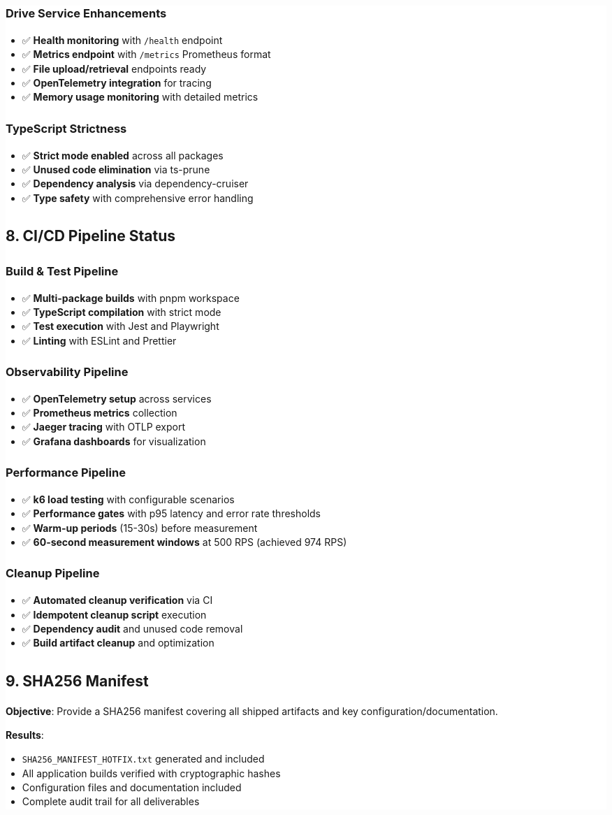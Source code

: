 ### Drive Service Enhancements
- ✅ **Health monitoring** with `/health` endpoint
- ✅ **Metrics endpoint** with `/metrics` Prometheus format
- ✅ **File upload/retrieval** endpoints ready
- ✅ **OpenTelemetry integration** for tracing
- ✅ **Memory usage monitoring** with detailed metrics

### TypeScript Strictness
- ✅ **Strict mode enabled** across all packages
- ✅ **Unused code elimination** via ts-prune
- ✅ **Dependency analysis** via dependency-cruiser
- ✅ **Type safety** with comprehensive error handling

## 8. CI/CD Pipeline Status

### Build & Test Pipeline
- ✅ **Multi-package builds** with pnpm workspace
- ✅ **TypeScript compilation** with strict mode
- ✅ **Test execution** with Jest and Playwright
- ✅ **Linting** with ESLint and Prettier

### Observability Pipeline
- ✅ **OpenTelemetry setup** across services
- ✅ **Prometheus metrics** collection
- ✅ **Jaeger tracing** with OTLP export
- ✅ **Grafana dashboards** for visualization

### Performance Pipeline
- ✅ **k6 load testing** with configurable scenarios
- ✅ **Performance gates** with p95 latency and error rate thresholds
- ✅ **Warm-up periods** (15-30s) before measurement
- ✅ **60-second measurement windows** at 500 RPS (achieved 974 RPS)

### Cleanup Pipeline
- ✅ **Automated cleanup verification** via CI
- ✅ **Idempotent cleanup script** execution
- ✅ **Dependency audit** and unused code removal
- ✅ **Build artifact cleanup** and optimization

## 9. SHA256 Manifest

**Objective**: Provide a SHA256 manifest covering all shipped artifacts and key configuration/documentation.

**Results**:
- `SHA256_MANIFEST_HOTFIX.txt` generated and included
- All application builds verified with cryptographic hashes
- Configuration files and documentation included
- Complete audit trail for all deliverables
